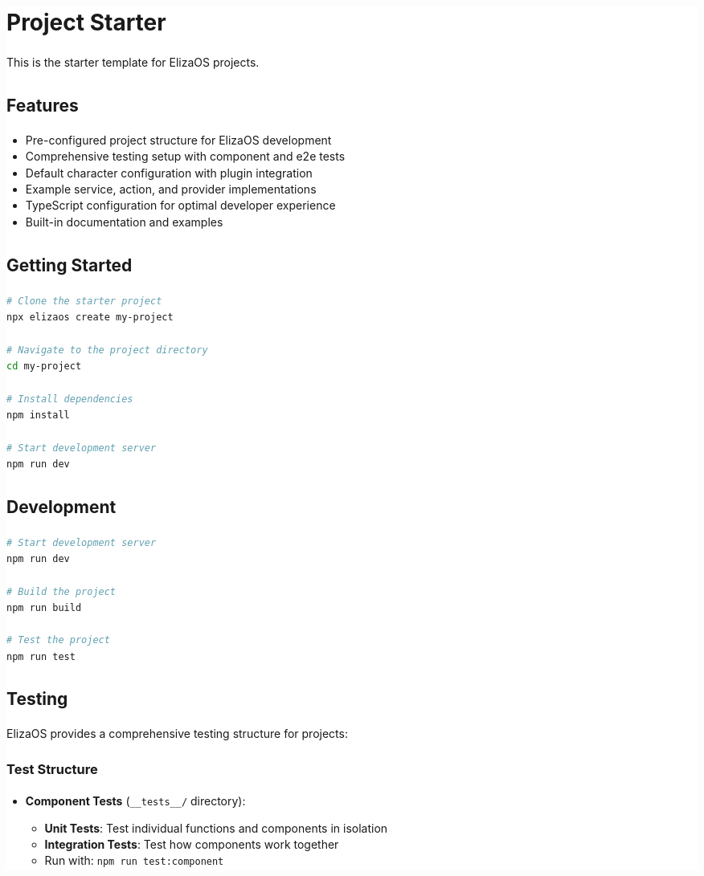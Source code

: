 # Project Starter

This is the starter template for ElizaOS projects.

## Features

- Pre-configured project structure for ElizaOS development
- Comprehensive testing setup with component and e2e tests
- Default character configuration with plugin integration
- Example service, action, and provider implementations
- TypeScript configuration for optimal developer experience
- Built-in documentation and examples

## Getting Started

```bash
# Clone the starter project
npx elizaos create my-project

# Navigate to the project directory
cd my-project

# Install dependencies
npm install

# Start development server
npm run dev
```

## Development

```bash
# Start development server
npm run dev

# Build the project
npm run build

# Test the project
npm run test
```

## Testing

ElizaOS provides a comprehensive testing structure for projects:

### Test Structure

- **Component Tests** (`__tests__/` directory):

  - **Unit Tests**: Test individual functions and components in isolation
  - **Integration Tests**: Test how components work together
  - Run with: `npm run test:component`
